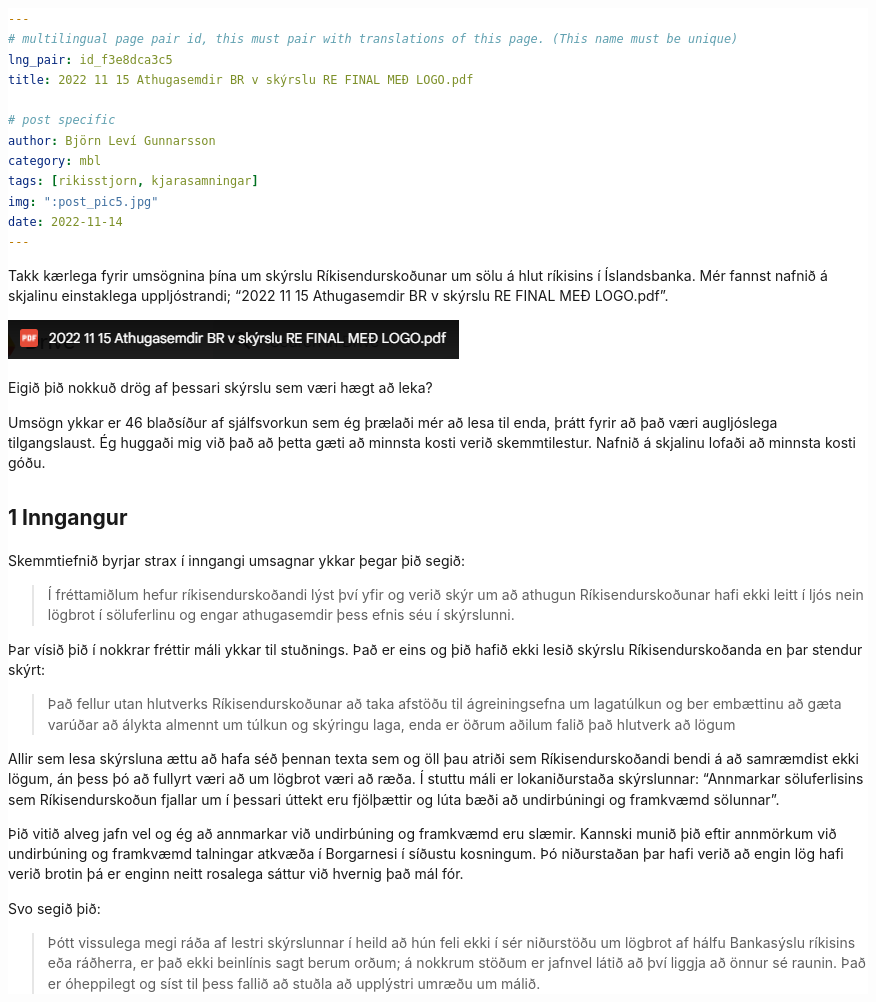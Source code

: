 ```yaml
---
# multilingual page pair id, this must pair with translations of this page. (This name must be unique)
lng_pair: id_f3e8dca3c5
title: 2022 11 15 Athugasemdir BR v skýrslu RE FINAL MEÐ LOGO.pdf

# post specific
author: Björn Leví Gunnarsson
category: mbl
tags: [rikisstjorn, kjarasamningar]
img: ":post_pic5.jpg"
date: 2022-11-14
---
```


Takk kærlega fyrir umsögnina þína um skýrslu Ríkisendurskoðunar um sölu á hlut ríkisins í Íslandsbanka. Mér fannst nafnið á skjalinu einstaklega uppljóstrandi; “2022 11 15 Athugasemdir BR v skýrslu RE FINAL MEÐ LOGO.pdf”. 

![brvrefinallogo.png](/assets/images/brvrefinallogo.png)

Eigið þið nokkuð drög af þessari skýrslu sem væri hægt að leka?

Umsögn ykkar er 46 blaðsíður af sjálfsvorkun sem ég þrælaði mér að lesa til enda, þrátt fyrir að það væri augljóslega tilgangslaust. Ég huggaði mig við það að þetta gæti að minnsta kosti verið skemmtilestur. Nafnið á skjalinu lofaði að minnsta kosti góðu.

## 1 Inngangur

Skemmtiefnið byrjar strax í inngangi umsagnar ykkar þegar þið segið:
> Í fréttamiðlum hefur ríkisendurskoðandi lýst því yfir og verið skýr um að athugun Ríkisendurskoðunar hafi ekki leitt í ljós nein lögbrot í söluferlinu og engar athugasemdir þess efnis séu í skýrslunni.

Þar vísið þið í nokkrar fréttir máli ykkar til stuðnings. Það er eins og þið hafið ekki lesið skýrslu Ríkisendurskoðanda en þar stendur skýrt: 
> Það fellur utan hlutverks Ríkisendurskoðunar að taka afstöðu til ágreiningsefna um lagatúlkun og ber embættinu að gæta varúðar að álykta almennt um túlkun og skýringu laga, enda er öðrum aðilum falið það hlutverk að lögum

Allir sem lesa skýrsluna ættu að hafa séð þennan texta sem og öll þau atriði sem Ríkisendurskoðandi bendi á að samræmdist ekki lögum, án þess þó að fullyrt væri að um lögbrot væri að ræða. Í stuttu máli er lokaniðurstaða skýrslunnar: “Annmarkar söluferlisins sem Ríkisendurskoðun fjallar um í þessari úttekt eru fjölþættir og lúta bæði að undirbúningi og framkvæmd sölunnar”. 

Þið vitið alveg jafn vel og ég að annmarkar við undirbúning og framkvæmd eru slæmir. Kannski munið þið eftir annmörkum við undirbúning og framkvæmd talningar atkvæða í Borgarnesi í síðustu kosningum. Þó niðurstaðan þar hafi verið að engin lög hafi verið brotin þá er enginn neitt rosalega sáttur við hvernig það mál fór. 

Svo segið þið: 
> Þótt vissulega megi ráða af lestri skýrslunnar í heild að hún feli ekki í sér niðurstöðu um lögbrot af hálfu Bankasýslu ríkisins eða ráðherra, er það ekki beinlínis sagt berum orðum; á nokkrum stöðum er jafnvel látið að því liggja að önnur sé raunin. Það er óheppilegt og síst til þess fallið að stuðla að upplýstri umræðu um málið.
